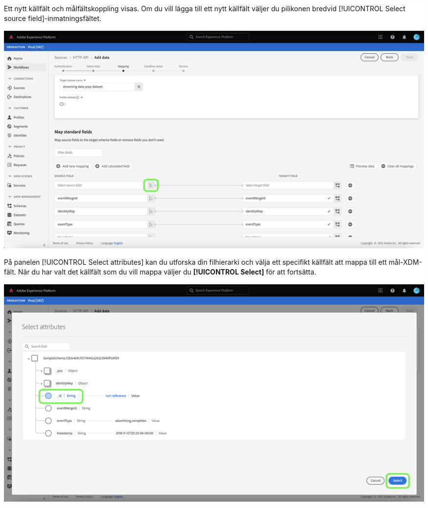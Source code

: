 Ett nytt källfält och målfältskoppling visas. Om du vill lägga till ett nytt källfält väljer du pilikonen bredvid [!UICONTROL Select source field]-inmatningsfältet.

![select-source-field](../../../../images/tutorials/create/http/select-source-field.png)

På panelen [!UICONTROL Select attributes] kan du utforska din filhierarki och välja ett specifikt källfält att mappa till ett mål-XDM-fält. När du har valt det källfält som du vill mappa väljer du **[!UICONTROL Select]** för att fortsätta.

![select-attributes](../../../../images/tutorials/create/http/select-attributes.png)
